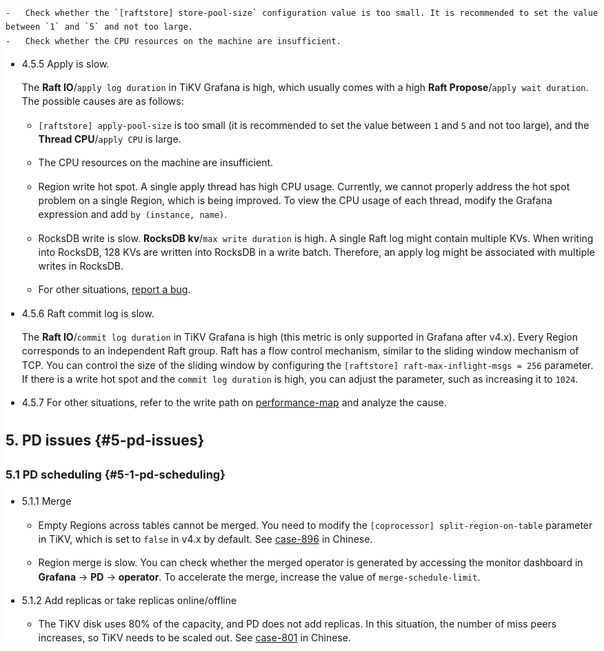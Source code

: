     -   Check whether the `[raftstore] store-pool-size` configuration value is too small. It is recommended to set the value between `1` and `5` and not too large.
    -   Check whether the CPU resources on the machine are insufficient.

-   4.5.5 Apply is slow.

    The **Raft IO**/`apply log duration` in TiKV Grafana is high, which usually comes with a high <strong>Raft Propose</strong>/`apply wait duration`. The possible causes are as follows:

    -   `[raftstore] apply-pool-size` is too small (it is recommended to set the value between `1` and `5` and not too large), and the **Thread CPU**/`apply CPU` is large.

    -   The CPU resources on the machine are insufficient.

    -   Region write hot spot. A single apply thread has high CPU usage. Currently, we cannot properly address the hot spot problem on a single Region, which is being improved. To view the CPU usage of each thread, modify the Grafana expression and add `by (instance, name)`.

    -   RocksDB write is slow. **RocksDB kv**/`max write duration` is high. A single Raft log might contain multiple KVs. When writing into RocksDB, 128 KVs are written into RocksDB in a write batch. Therefore, an apply log might be associated with multiple writes in RocksDB.

    -   For other situations, [report a bug](https://github.com/tikv/tikv/issues/new?template=bug-report.md).

-   4.5.6 Raft commit log is slow.

    The **Raft IO**/`commit log duration` in TiKV Grafana is high (this metric is only supported in Grafana after v4.x). Every Region corresponds to an independent Raft group. Raft has a flow control mechanism, similar to the sliding window mechanism of TCP. You can control the size of the sliding window by configuring the `[raftstore] raft-max-inflight-msgs = 256` parameter. If there is a write hot spot and the `commit log duration` is high, you can adjust the parameter, such as increasing it to `1024`.

-   4.5.7 For other situations, refer to the write path on [performance-map](https://github.com/pingcap/tidb-map/blob/master/maps/performance-map.png) and analyze the cause.

## 5. PD issues {#5-pd-issues}

### 5.1 PD scheduling {#5-1-pd-scheduling}

-   5.1.1 Merge

    -   Empty Regions across tables cannot be merged. You need to modify the `[coprocessor] split-region-on-table` parameter in TiKV, which is set to `false` in v4.x by default. See [case-896](https://github.com/pingcap/tidb-map/blob/master/maps/diagnose-case-study/case896.md) in Chinese.

    -   Region merge is slow. You can check whether the merged operator is generated by accessing the monitor dashboard in **Grafana** -> <strong>PD</strong> -> <strong>operator</strong>. To accelerate the merge, increase the value of `merge-schedule-limit`.

-   5.1.2 Add replicas or take replicas online/offline

    -   The TiKV disk uses 80% of the capacity, and PD does not add replicas. In this situation, the number of miss peers increases, so TiKV needs to be scaled out. See [case-801](https://github.com/pingcap/tidb-map/blob/master/maps/diagnose-case-study/case801.md) in Chinese.
